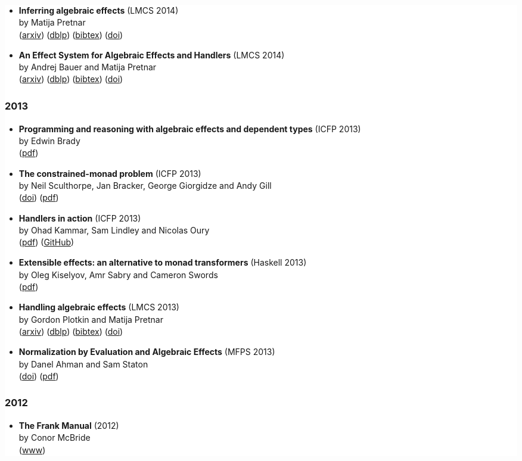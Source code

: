 * **Inferring algebraic effects** (LMCS 2014)  
  by Matija Pretnar  
  ([arxiv](http://arxiv.org/pdf/1312.2334.pdf))
  ([dblp](http://dblp.uni-trier.de/rec/html/journals/corr/Pretnar13))
  ([bibtex](http://dblp.uni-trier.de/rec/html/journals/corr/Pretnar13?view=bibtex))
  ([doi](http://dx.doi.org/10.2168/LMCS-10%283:21%292014))

* **An Effect System for Algebraic Effects and Handlers** (LMCS 2014)  
  by Andrej Bauer and Matija Pretnar  
  ([arxiv](http://arxiv.org/pdf/1306.6316.pdf))
  ([dblp](http://dblp.uni-trier.de/rec/html/journals/corr/BauerP13))
  ([bibtex](http://dblp.uni-trier.de/rec/html/journals/corr/BauerP13?view=bibtex))
  ([doi](http://dx.doi.org/10.2168/LMCS-10%284:9%292014))



### 2013

* **Programming and reasoning with algebraic effects and dependent types** (ICFP 2013)  
  by Edwin Brady  
  ([pdf](https://eb.host.cs.st-andrews.ac.uk/drafts/effects.pdf))

* **The constrained-monad problem** (ICFP 2013)  
  by Neil Sculthorpe, Jan Bracker, George Giorgidze and Andy Gill  
  ([doi](https://doi.org/10.1145/2544174.2500602))
  ([pdf](http://neilsculthorpe.com/publications/constrained-monad-problem.pdf))

* **Handlers in action** (ICFP 2013)  
  by Ohad Kammar, Sam Lindley and Nicolas Oury  
  ([pdf](http://homepages.inf.ed.ac.uk/slindley/papers/handlers.pdf)) ([GitHub](https://github.com/slindley/effect-handlers))


* **Extensible effects: an alternative to monad transformers** (Haskell 2013)  
  by Oleg Kiselyov, Amr Sabry and Cameron Swords  
  ([pdf](https://www.cs.indiana.edu/~sabry/papers/exteff.pdf))

* **Handling algebraic effects** (LMCS 2013)  
  by Gordon Plotkin and Matija Pretnar  
  ([arxiv](http://arxiv.org/abs/1312.1399))
  ([dblp](http://dblp.org/rec/journals/corr/PlotkinP13))
  ([bibtex](http://dblp.org/rec/journals/corr/PlotkinP13?view=bibtex))
  ([doi](http://dx.doi.org/10.2168/LMCS-9%284:23%292013))

* **Normalization by Evaluation and Algebraic Effects** (MFPS 2013)  
  by Danel Ahman and Sam Staton  
  ([doi](https://doi.org/10.1016/j.entcs.2013.09.007))
  ([pdf](https://danel.ahman.ee/papers/mfps13.pdf))


### 2012

* **The Frank Manual** (2012)  
  by Conor McBride  
  ([www](https://personal.cis.strath.ac.uk/conor.mcbride/pub/Frank/))
